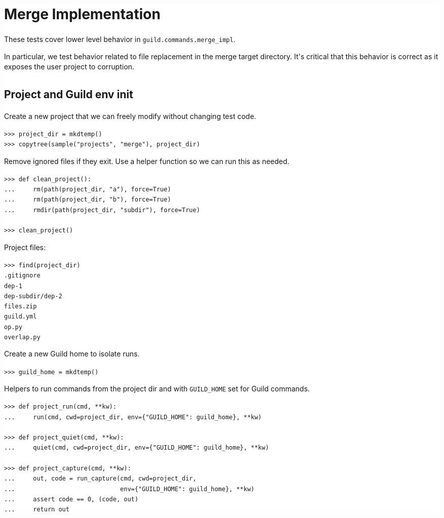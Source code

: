 # Merge Implementation

These tests cover lower level behavior in `guild.commands.merge_impl`.

In particular, we test behavior related to file replacement in the
merge target directory. It's critical that this behavior is correct as
it exposes the user project to corruption.

## Project and Guild env init

Create a new project that we can freely modify without changing test
code.

    >>> project_dir = mkdtemp()
    >>> copytree(sample("projects", "merge"), project_dir)

Remove ignored files if they exit. Use a helper function so we can run
this as needed.

    >>> def clean_project():
    ...     rm(path(project_dir, "a"), force=True)
    ...     rm(path(project_dir, "b"), force=True)
    ...     rmdir(path(project_dir, "subdir"), force=True)

    >>> clean_project()

Project files:

    >>> find(project_dir)
    .gitignore
    dep-1
    dep-subdir/dep-2
    files.zip
    guild.yml
    op.py
    overlap.py

Create a new Guild home to isolate runs.

    >>> guild_home = mkdtemp()

Helpers to run commands from the project dir and with `GUILD_HOME` set
for Guild commands.

    >>> def project_run(cmd, **kw):
    ...     run(cmd, cwd=project_dir, env={"GUILD_HOME": guild_home}, **kw)

    >>> def project_quiet(cmd, **kw):
    ...     quiet(cmd, cwd=project_dir, env={"GUILD_HOME": guild_home}, **kw)

    >>> def project_capture(cmd, **kw):
    ...     out, code = run_capture(cmd, cwd=project_dir,
    ...                             env={"GUILD_HOME": guild_home}, **kw)
    ...     assert code == 0, (code, out)
    ...     return out

